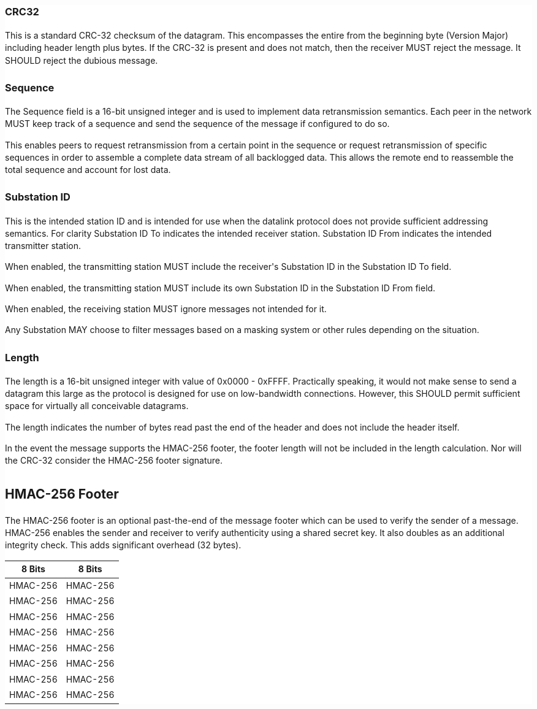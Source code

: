 ### CRC32

This is a standard CRC-32 checksum of the datagram. This encompasses the entire  from the beginning byte (Version Major) including header length plus bytes. If the CRC-32 is present and does not match, then the receiver MUST reject the message. It SHOULD reject the dubious message.

### Sequence

The Sequence field is a 16-bit unsigned integer and is used to implement data retransmission semantics. Each peer in the network MUST keep track of a sequence and send the sequence of the message if configured to do so.

This enables peers to request retransmission from a certain point in the sequence or request retransmission of specific sequences in order to assemble a complete data stream of all backlogged data. This allows the remote end to reassemble the total sequence and account for lost data.

### Substation ID

This is the intended station ID and is intended for use when the datalink protocol does not provide sufficient addressing semantics. For clarity Substation ID To indicates the intended receiver station. Substation ID From indicates the intended transmitter station.

When enabled, the transmitting station MUST include the receiver's Substation ID in the Substation ID To field.

When enabled, the transmitting station MUST include its own Substation ID in the Substation ID From field.

When enabled, the receiving station MUST ignore messages not intended for it.

Any Substation MAY choose to filter messages based on a masking system or other rules depending on the situation.

### Length

The length is a 16-bit unsigned integer with value of 0x0000 - 0xFFFF. Practically speaking, it would not make sense to send a datagram this large as the protocol is designed for use on low-bandwidth connections. However, this SHOULD permit sufficient space for virtually all conceivable datagrams.

The length indicates the number of bytes read past the end of the header and does not include the header itself.

In the event the message supports the HMAC-256 footer, the footer length will not be included in the length calculation. Nor will the CRC-32 consider the HMAC-256 footer signature.

## HMAC-256 Footer

The HMAC-256 footer is an optional past-the-end of the message footer which can be used to verify the sender of a message. HMAC-256 enables the sender and receiver to verify authenticity using a shared secret key. It also doubles as an additional integrity check. This adds significant overhead (32 bytes).

| 8 Bits        | 8 Bits        |
| ---           | ---           |
| HMAC-256      | HMAC-256      |
| HMAC-256      | HMAC-256      |
| HMAC-256      | HMAC-256      |
| HMAC-256      | HMAC-256      |
| HMAC-256      | HMAC-256      |
| HMAC-256      | HMAC-256      |
| HMAC-256      | HMAC-256      |
| HMAC-256      | HMAC-256      |